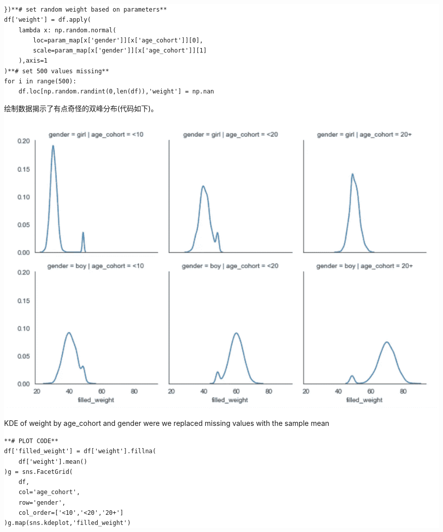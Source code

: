 ```
})**# set random weight based on parameters**
df['weight'] = df.apply(
    lambda x: np.random.normal(
        loc=param_map[x['gender']][x['age_cohort']][0],
        scale=param_map[x['gender']][x['age_cohort']][1]
    ),axis=1
)**# set 500 values missing**
for i in range(500):
    df.loc[np.random.randint(0,len(df)),'weight'] = np.nan
```

绘制数据揭示了有点奇怪的双峰分布(代码如下)。

![](img/d74665281513effb2b0a02bcb2c4a482.png)

KDE of weight by age_cohort and gender were we replaced missing values with the sample mean

```
**# PLOT CODE**
df['filled_weight'] = df['weight'].fillna(
    df['weight'].mean()
)g = sns.FacetGrid(
    df,
    col='age_cohort',
    row='gender',
    col_order=['<10','<20','20+']
)g.map(sns.kdeplot,'filled_weight')
```
